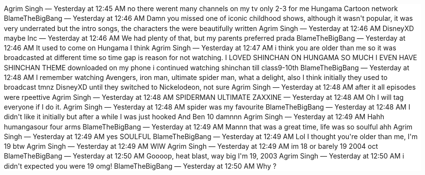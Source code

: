 Agrim Singh — Yesterday at 12:45 AM
no
there werent many channels on my tv
only 2-3 for me
Hungama
Cartoon network
BlameTheBigBang — Yesterday at 12:46 AM
Damn you missed one of iconic childhood shows, although it wasn't popular, it was very underrated but the intro songs, the characters the were beautifully written
Agrim Singh — Yesterday at 12:46 AM
DisneyXD maybe 
Inc — Yesterday at 12:46 AM
We had plenty of that, but my parents preferred prada
BlameTheBigBang — Yesterday at 12:46 AM
It used to come on Hungama I think
Agrim Singh — Yesterday at 12:47 AM
i think you are older than me
so it was broadcasted
at different time
so time gap is reason for not watching.
I LOVED SHINCHAN ON HUNGAMA SO MUCH
I EVEN HAVE SHINCHAN THEME
downloaded
on my phone
i continued watching shinchan till class9-10th
BlameTheBigBang — Yesterday at 12:48 AM
I remember watching Avengers, iron man, ultimate spider man, what a delight, also I think initially they used to broadcast tmnz DisneyXD until they switched to Nickelodeon, not sure
Agrim Singh — Yesterday at 12:48 AM
after it all episodes were rpeettive
Agrim Singh — Yesterday at 12:48 AM
SPIDERMAN
ULTIMATE
ZAXXINE — Yesterday at 12:48 AM
Oh I will tag everyone if I do it.
Agrim Singh — Yesterday at 12:48 AM
spider was my favourite
BlameTheBigBang — Yesterday at 12:48 AM
I didn't like it initially but after a while I was just hooked
And Ben 10 damnnn
Agrim Singh — Yesterday at 12:49 AM
Hahh
humangasour
four arms
BlameTheBigBang — Yesterday at 12:49 AM
Mannn that was a great time, life was so soulful ahh
Agrim Singh — Yesterday at 12:49 AM
yes SOULFUL
BlameTheBigBang — Yesterday at 12:49 AM
Lol I thought you're older than me, I'm 19 btw
Agrim Singh — Yesterday at 12:49 AM
WIW
Agrim Singh — Yesterday at 12:49 AM
im 18 or barely 19
2004 
oct
BlameTheBigBang — Yesterday at 12:50 AM
Goooop, heat blast, way big
I'm 19, 2003
Agrim Singh — Yesterday at 12:50 AM
i didn't expected you were 19
omg!
BlameTheBigBang — Yesterday at 12:50 AM
Why ?